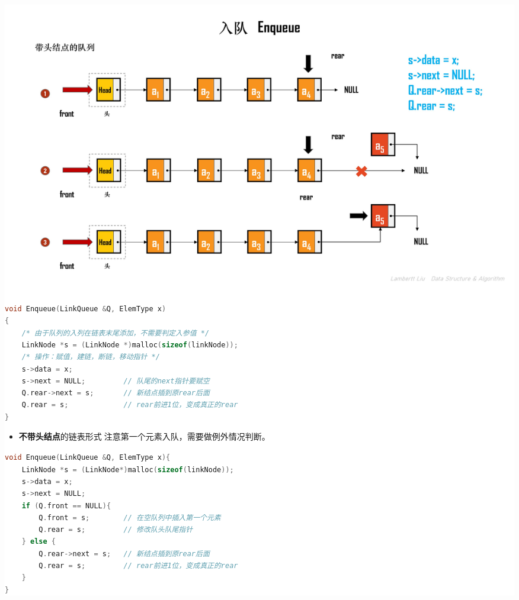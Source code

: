 ![](img/03_栈与队列/25%20入队链式队列.jpg)
```c
void Enqueue(LinkQueue &Q, ElemType x)
{
    /* 由于队列的入列在链表末尾添加，不需要判定入参值 */
    LinkNode *s = (LinkNode *)malloc(sizeof(linkNode));
    /* 操作：赋值，建链，断链，移动指针 */
    s->data = x;
    s->next = NULL;         // 队尾的next指针要赋空
    Q.rear->next = s;       // 新结点插到原rear后面
    Q.rear = s;             // rear前进1位，变成真正的rear
}
```

- **不带头结点**的链表形式
注意第一个元素入队，需要做例外情况判断。
```c
void Enqueue(LinkQueue &Q, ElemType x){
    LinkNode *s = (LinkNode*)malloc(sizeof(linkNode));
    s->data = x;
    s->next = NULL;
    if (Q.front == NULL){
        Q.front = s;        // 在空队列中插入第一个元素
        Q.rear = s;         // 修改队头队尾指针
    } else {
        Q.rear->next = s;   // 新结点插到原rear后面
        Q.rear = s;         // rear前进1位，变成真正的rear
    }
}
```
